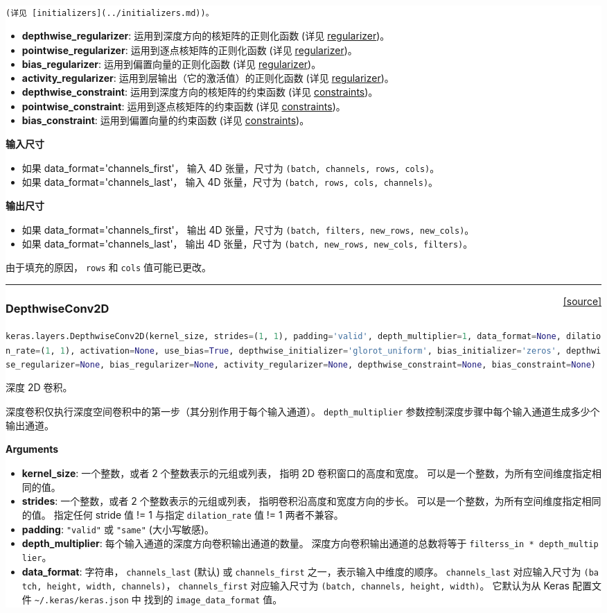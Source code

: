     (详见 [initializers](../initializers.md))。
- __depthwise_regularizer__: 运用到深度方向的核矩阵的正则化函数
    (详见 [regularizer](../regularizers.md))。
- __pointwise_regularizer__: 运用到逐点核矩阵的正则化函数
    (详见 [regularizer](../regularizers.md))。
- __bias_regularizer__: 运用到偏置向量的正则化函数
    (详见 [regularizer](../regularizers.md))。
- __activity_regularizer__: 运用到层输出（它的激活值）的正则化函数
    (详见 [regularizer](../regularizers.md))。
- __depthwise_constraint__: 运用到深度方向的核矩阵的约束函数
    (详见 [constraints](../constraints.md))。
- __pointwise_constraint__: 运用到逐点核矩阵的约束函数
    (详见 [constraints](../constraints.md))。
- __bias_constraint__: 运用到偏置向量的约束函数
    (详见 [constraints](../constraints.md))。

__输入尺寸__

- 如果 data_format='channels_first'，
输入 4D 张量，尺寸为 `(batch, channels, rows, cols)`。
- 如果 data_format='channels_last'，
输入 4D 张量，尺寸为 `(batch, rows, cols, channels)`。

__输出尺寸__

- 如果 data_format='channels_first'，
输出 4D 张量，尺寸为 `(batch, filters, new_rows, new_cols)`。
- 如果 data_format='channels_last'，
输出 4D 张量，尺寸为 `(batch, new_rows, new_cols, filters)`。

由于填充的原因， `rows` 和 `cols` 值可能已更改。

----

<span style="float:right;">[[source]](https://github.com/keras-team/keras/blob/master/keras/layers/convolutional.py#L1687)</span>
### DepthwiseConv2D

```python
keras.layers.DepthwiseConv2D(kernel_size, strides=(1, 1), padding='valid', depth_multiplier=1, data_format=None, dilation_rate=(1, 1), activation=None, use_bias=True, depthwise_initializer='glorot_uniform', bias_initializer='zeros', depthwise_regularizer=None, bias_regularizer=None, activity_regularizer=None, depthwise_constraint=None, bias_constraint=None)
```

深度 2D 卷积。

深度卷积仅执行深度空间卷积中的第一步（其分别作用于每个输入通道）。
`depth_multiplier` 参数控制深度步骤中每个输入通道生成多少个输出通道。

__Arguments__

- __kernel_size__: 一个整数，或者 2 个整数表示的元组或列表，
    指明 2D 卷积窗口的高度和宽度。
    可以是一个整数，为所有空间维度指定相同的值。
- __strides__: 一个整数，或者 2 个整数表示的元组或列表，
    指明卷积沿高度和宽度方向的步长。
    可以是一个整数，为所有空间维度指定相同的值。
    指定任何 stride 值 != 1 与指定 `dilation_rate` 值 != 1 两者不兼容。
- __padding__: `"valid"` 或 `"same"` (大小写敏感)。
- __depth_multiplier__: 每个输入通道的深度方向卷积输出通道的数量。
    深度方向卷积输出通道的总数将等于 `filterss_in * depth_multiplier`。
- __data_format__: 字符串，
    `channels_last` (默认) 或 `channels_first` 之一，表示输入中维度的顺序。
    `channels_last` 对应输入尺寸为 `(batch, height, width, channels)`，
    `channels_first` 对应输入尺寸为 `(batch, channels, height, width)`。
    它默认为从 Keras 配置文件 `~/.keras/keras.json` 中
    找到的 `image_data_format` 值。